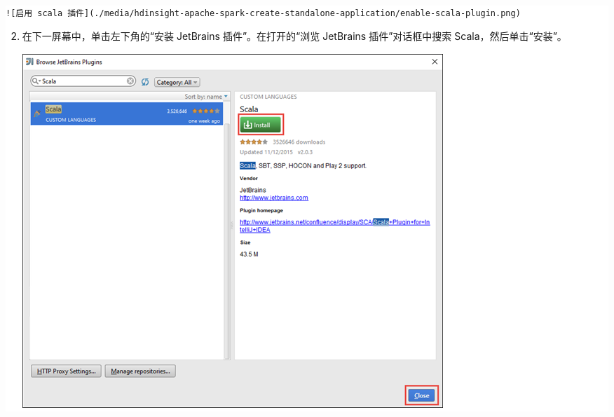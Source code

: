     ![启用 scala 插件](./media/hdinsight-apache-spark-create-standalone-application/enable-scala-plugin.png)  

2. 在下一屏幕中，单击左下角的“安装 JetBrains 插件”。在打开的“浏览 JetBrains 插件”对话框中搜索 Scala，然后单击“安装”。

    ![安装 scala 插件](./media/hdinsight-apache-spark-create-standalone-application/install-scala-plugin.png)  
